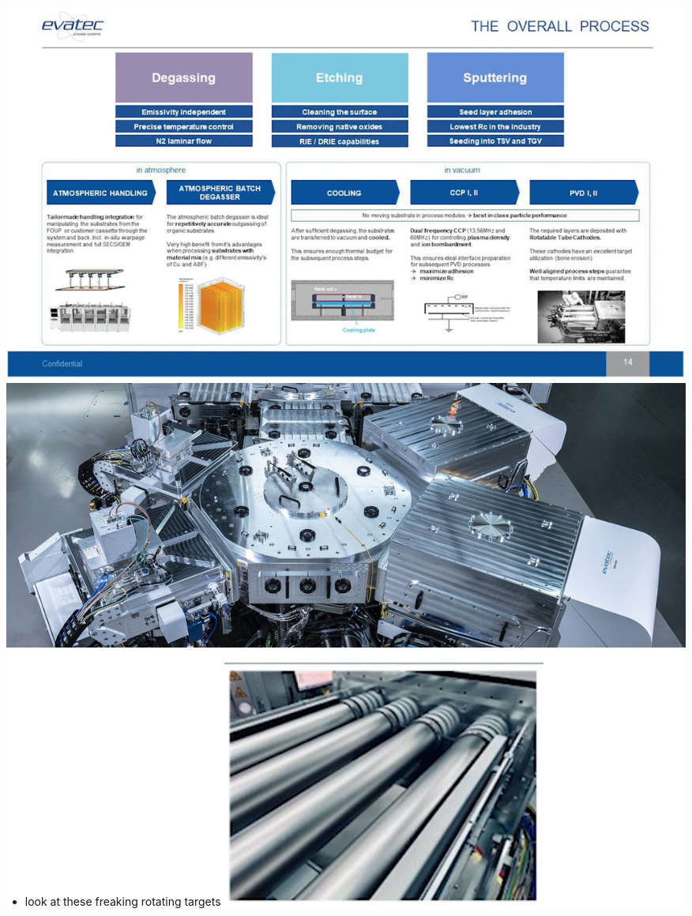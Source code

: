    ![20250906_174428_2.jpg](/assets/images/2025/20250711_20250908/20250906_174428_2.jpg)
   ![20250906_174428_3.jpg](/assets/images/2025/20250711_20250908/20250906_174428_3.jpg)
   - look at these freaking rotating targets
   ![20250906_174641_0.jpg](/assets/images/2025/20250711_20250908/20250906_174641_0.jpg)
